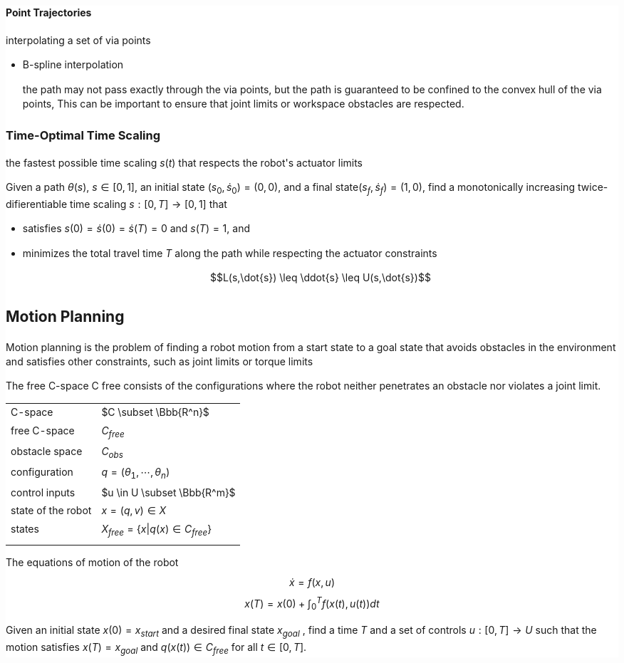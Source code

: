 #### __Point Trajectories__

interpolating a set of via points

- B-spline interpolation

  the path may not pass exactly through the via points, but the path is guaranteed to be confined to the convex hull of the via points, This can be important to ensure that joint limits or workspace obstacles are respected.

### __Time-Optimal Time Scaling__

the fastest possible time scaling $s(t$) that respects the robot's actuator limits

Given a path $\theta(s)$, $s \in [0, 1]$, an initial state $(s_0, \dot{s}_0)=(0, 0)$, and a final state$(s_f ,\dot{s}_f )=(1, 0)$, find a monotonically increasing twice-difierentiable time scaling $s:[0, T]\rightarrow [0, 1]$ that
- satisfies $s(0) = \dot{s}(0) = \dot{s}(T) = 0$ and $s(T) = 1$, and
- minimizes the total travel time $T$ along the path while respecting the actuator constraints

  $$L(s,\dot{s}) \leq \ddot{s} \leq U(s,\dot{s})$$

## __Motion Planning__

Motion planning is the problem of finding a robot motion from a start state to a goal state that avoids obstacles in the environment and satisfies other constraints, such as joint limits or torque limits

The free C-space C free consists of the configurations where the robot neither penetrates an obstacle nor violates a joint limit.

|                    |                                     |
| ------------------ | ----------------------------------- |
| C-space            | $C \subset \Bbb{R^n}$               |
| free C-space       | $C_{free}$                          |
| obstacle space     | $C_{obs}$                           |
| configuration      | $q=(\theta_1, \cdots, \theta_n)$    |
| control inputs     | $u \in U \subset \Bbb{R^m}$         |
| state of the robot | $x=(q, v) \in X$                    |
| states             | $X_{free}=\{x\|q(x) \in C_{free}\}$ |
|                    |                                     |

The equations of motion of the robot
$$\dot{x}=f(x,u)$$
$$x(T)=x(0)+\int_0^T f(x(t), u(t))dt$$

Given an initial state $x(0) = x_{start}$ and a desired final state $x_{goal}$ , find a time $T$ and a set of controls $u : [0,T] \rightarrow U$ such that the motion satisfies $x(T) = x_{goal}$ and $q(x(t)) \in C_{free}$ for all $t \in [0,T]$.
